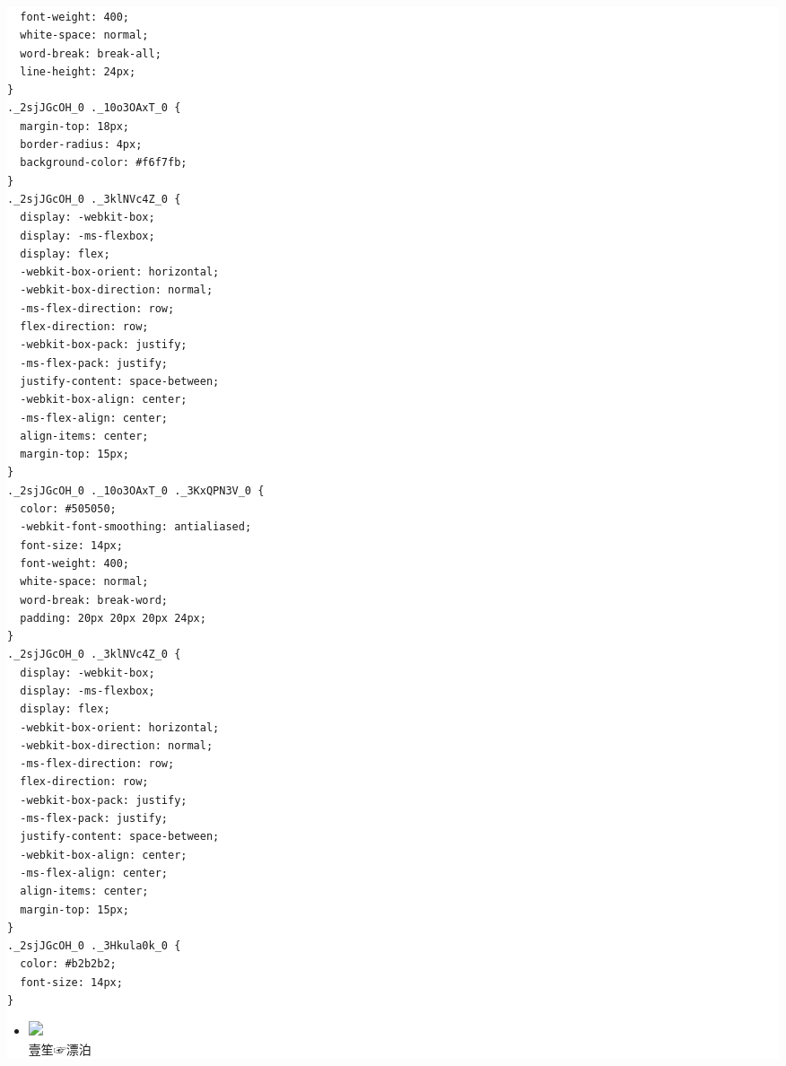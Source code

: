       font-weight: 400;
      white-space: normal;
      word-break: break-all;
      line-height: 24px;
    }
    ._2sjJGcOH_0 ._10o3OAxT_0 {
      margin-top: 18px;
      border-radius: 4px;
      background-color: #f6f7fb;
    }
    ._2sjJGcOH_0 ._3klNVc4Z_0 {
      display: -webkit-box;
      display: -ms-flexbox;
      display: flex;
      -webkit-box-orient: horizontal;
      -webkit-box-direction: normal;
      -ms-flex-direction: row;
      flex-direction: row;
      -webkit-box-pack: justify;
      -ms-flex-pack: justify;
      justify-content: space-between;
      -webkit-box-align: center;
      -ms-flex-align: center;
      align-items: center;
      margin-top: 15px;
    }
    ._2sjJGcOH_0 ._10o3OAxT_0 ._3KxQPN3V_0 {
      color: #505050;
      -webkit-font-smoothing: antialiased;
      font-size: 14px;
      font-weight: 400;
      white-space: normal;
      word-break: break-word;
      padding: 20px 20px 20px 24px;
    }
    ._2sjJGcOH_0 ._3klNVc4Z_0 {
      display: -webkit-box;
      display: -ms-flexbox;
      display: flex;
      -webkit-box-orient: horizontal;
      -webkit-box-direction: normal;
      -ms-flex-direction: row;
      flex-direction: row;
      -webkit-box-pack: justify;
      -ms-flex-pack: justify;
      justify-content: space-between;
      -webkit-box-align: center;
      -ms-flex-align: center;
      align-items: center;
      margin-top: 15px;
    }
    ._2sjJGcOH_0 ._3Hkula0k_0 {
      color: #b2b2b2;
      font-size: 14px;
    }
</style><ul><li>
<div class="_2sjJGcOH_0"><img src="https://static001.geekbang.org/account/avatar/00/10/ab/e1/f6b921fa.jpg"
  class="_3FLYR4bF_0">
<div class="_36ChpWj4_0">
  <div class="_2zFoi7sd_0"><span>壹笙☞漂泊</span>
  </div>